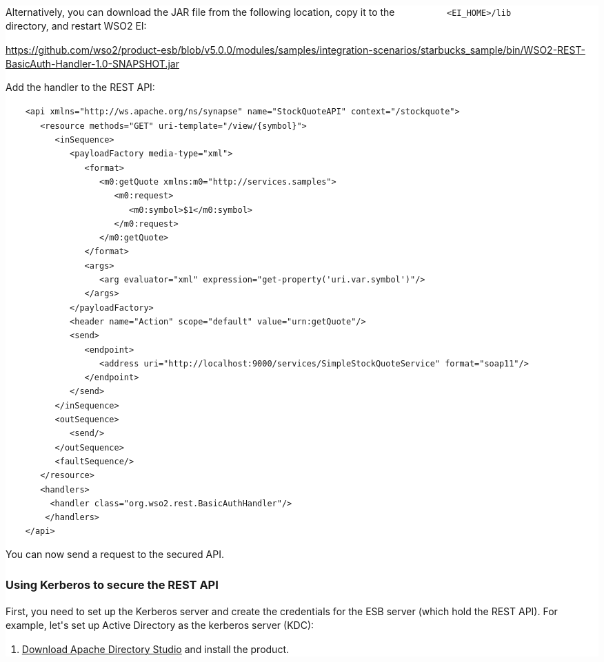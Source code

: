 
Alternatively, you can download the JAR file from the following
location, copy it to the `           <EI_HOME>/lib          ` directory,
and restart WSO2 EI:

<https://github.com/wso2/product-esb/blob/v5.0.0/modules/samples/integration-scenarios/starbucks_sample/bin/WSO2-REST-BasicAuth-Handler-1.0-SNAPSHOT.jar>

Add the handler to the REST API:

``` html/xml
    <api xmlns="http://ws.apache.org/ns/synapse" name="StockQuoteAPI" context="/stockquote">
       <resource methods="GET" uri-template="/view/{symbol}">
          <inSequence>
             <payloadFactory media-type="xml">
                <format>
                   <m0:getQuote xmlns:m0="http://services.samples">
                      <m0:request>
                         <m0:symbol>$1</m0:symbol>
                      </m0:request>
                   </m0:getQuote>
                </format>
                <args>
                   <arg evaluator="xml" expression="get-property('uri.var.symbol')"/>
                </args>
             </payloadFactory>
             <header name="Action" scope="default" value="urn:getQuote"/>
             <send>
                <endpoint>
                   <address uri="http://localhost:9000/services/SimpleStockQuoteService" format="soap11"/>
                </endpoint>
             </send>
          </inSequence>
          <outSequence>
             <send/>
          </outSequence>
          <faultSequence/>
       </resource>
       <handlers>
         <handler class="org.wso2.rest.BasicAuthHandler"/>
        </handlers>
    </api>                                    
```

You can now send a request to the secured API.

### Using Kerberos to secure the REST API

First, you need to set up the Kerberos server and create the credentials
for the ESB server (which hold the REST API). For example, let's set up
Active Directory as the kerberos server (KDC):

1.  [Download Apache Directory
    Studio](https://directory.apache.org/studio/users-guide/apache_directory_studio/download_install.html)
    and install the product.

